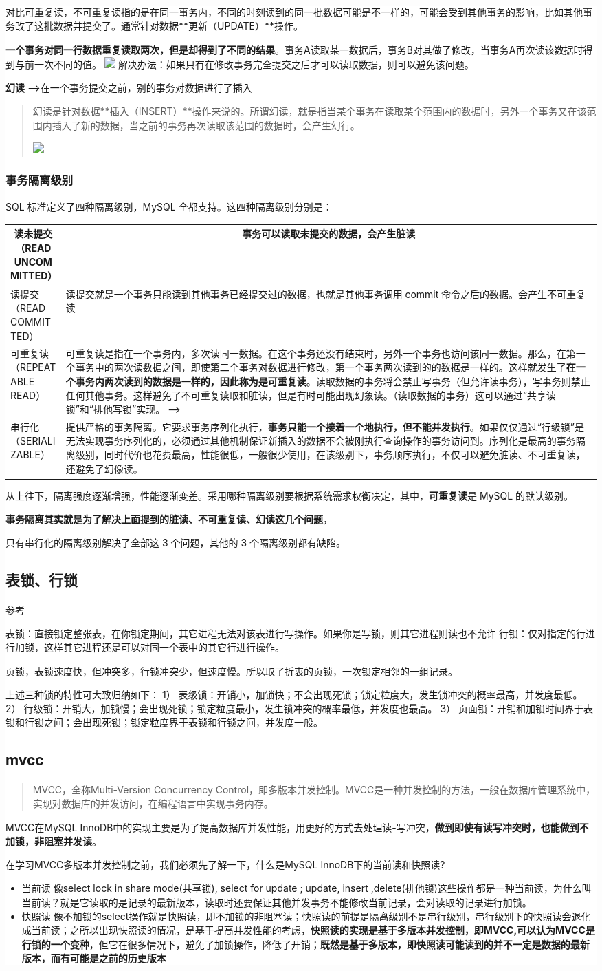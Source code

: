 对比可重复读，不可重复读指的是在同一事务内，不同的时刻读到的同一批数据可能是不一样的，可能会受到其他事务的影响，比如其他事务改了这批数据并提交了。通常针对数据**更新（UPDATE）**操作。

**一个事务对同一行数据重复读取两次，但是却得到了不同的结果**。事务A读取某一数据后，事务B对其做了修改，当事务A再次读该数据时得到与前一次不同的值。 
![](https://gitee.com/shilongshen/xiaoxingimagebad/raw/master/img/20210411214146.png) 
解决办法：如果只有在修改事务完全提交之后才可以读取数据，则可以避免该问题。

**幻读**   -->在一个事务提交之前，别的事务对数据进行了插入

> 幻读是针对数据**插入（INSERT）**操作来说的。所谓幻读，就是指当某个事务在读取某个范围内的数据时，另外一个事务又在该范围内插入了新的数据，当之前的事务再次读取该范围的数据时，会产生幻行。
>
> 
>
> ![](https://gitee.com/shilongshen/xiaoxingimagebad/raw/master/img/20210411224542.png)

### 事务隔离级别

SQL 标准定义了四种隔离级别，MySQL 全都支持。这四种隔离级别分别是：

| 读未提交（READ UNCOMMITTED） | 事务可以读取未提交的数据，会产生脏读                         |
| ---------------------------- | ------------------------------------------------------------ |
| 读提交 （READ COMMITTED）    | 读提交就是一个事务只能读到其他事务已经提交过的数据，也就是其他事务调用 commit 命令之后的数据。会产生不可重复读 |
| 可重复读 （REPEATABLE READ） | 可重复读是指在一个事务内，多次读同一数据。在这个事务还没有结束时，另外一个事务也访问该同一数据。那么，在第一个事务中的两次读数据之间，即使第二个事务对数据进行修改，第一个事务两次读到的的数据是一样的。这样就发生了**在一个事务内两次读到的数据是一样的，因此称为是可重复读**。读取数据的事务将会禁止写事务（但允许读事务），写事务则禁止任何其他事务。这样避免了不可重复读取和脏读，但是有时可能出现幻象读。（读取数据的事务）这可以通过“共享读锁”和“排他写锁”实现。  --> |
| 串行化 （SERIALIZABLE）      | 提供严格的事务隔离。它要求事务序列化执行，**事务只能一个接着一个地执行，但不能并发执行**。如果仅仅通过“行级锁”是无法实现事务序列化的，必须通过其他机制保证新插入的数据不会被刚执行查询操作的事务访问到。序列化是最高的事务隔离级别，同时代价也花费最高，性能很低，一般很少使用，在该级别下，事务顺序执行，不仅可以避免脏读、不可重复读，还避免了幻像读。 |

从上往下，隔离强度逐渐增强，性能逐渐变差。采用哪种隔离级别要根据系统需求权衡决定，其中，**可重复读**是 MySQL 的默认级别。

**事务隔离其实就是为了解决上面提到的脏读、不可重复读、幻读这几个问题**，

只有串行化的隔离级别解决了全部这 3 个问题，其他的 3 个隔离级别都有缺陷。

## 表锁、行锁

[参考](https://www.jianshu.com/p/8845ddca3b23)

表锁：直接锁定整张表，在你锁定期间，其它进程无法对该表进行写操作。如果你是写锁，则其它进程则读也不允许
行锁：仅对指定的行进行加锁，这样其它进程还是可以对同一个表中的其它行进行操作。

页锁，表锁速度快，但冲突多，行锁冲突少，但速度慢。所以取了折衷的页锁，一次锁定相邻的一组记录。

上述三种锁的特性可大致归纳如下：
1） 表级锁：开销小，加锁快；不会出现死锁；锁定粒度大，发生锁冲突的概率最高，并发度最低。
2） 行级锁：开销大，加锁慢；会出现死锁；锁定粒度最小，发生锁冲突的概率最低，并发度也最高。
3） 页面锁：开销和加锁时间界于表锁和行锁之间；会出现死锁；锁定粒度界于表锁和行锁之间，并发度一般。

## mvcc

> MVCC，全称Multi-Version Concurrency Control，即多版本并发控制。MVCC是一种并发控制的方法，一般在数据库管理系统中，实现对数据库的并发访问，在编程语言中实现事务内存。

MVCC在MySQL InnoDB中的实现主要是为了提高数据库并发性能，用更好的方式去处理读-写冲突，**做到即使有读写冲突时，也能做到不加锁，非阻塞并发读**。

在学习MVCC多版本并发控制之前，我们必须先了解一下，什么是MySQL InnoDB下的当前读和快照读?

- 当前读
   像select lock in share mode(共享锁), select for update ; update, insert ,delete(排他锁)这些操作都是一种当前读，为什么叫当前读？就是它读取的是记录的最新版本，读取时还要保证其他并发事务不能修改当前记录，会对读取的记录进行加锁。
- 快照读
   像不加锁的select操作就是快照读，即不加锁的非阻塞读；快照读的前提是隔离级别不是串行级别，串行级别下的快照读会退化成当前读；之所以出现快照读的情况，是基于提高并发性能的考虑，**快照读的实现是基于多版本并发控制，即MVCC,可以认为MVCC是行锁的一个变种**，但它在很多情况下，避免了加锁操作，降低了开销；**既然是基于多版本，即快照读可能读到的并不一定是数据的最新版本，而有可能是之前的历史版本**
